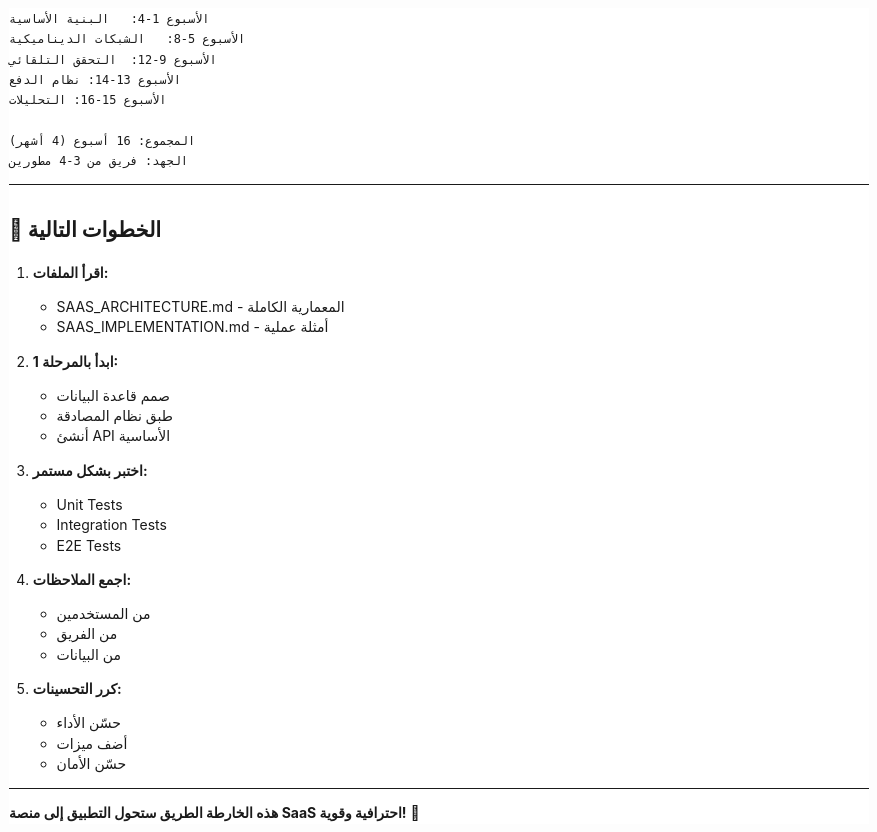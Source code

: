 ```
الأسبوع 1-4:   البنية الأساسية
الأسبوع 5-8:   الشبكات الديناميكية
الأسبوع 9-12:  التحقق التلقائي
الأسبوع 13-14: نظام الدفع
الأسبوع 15-16: التحليلات

المجموع: 16 أسبوع (4 أشهر)
الجهد: فريق من 3-4 مطورين
```

---

## 🚀 الخطوات التالية

1. **اقرأ الملفات:**
   - SAAS_ARCHITECTURE.md - المعمارية الكاملة
   - SAAS_IMPLEMENTATION.md - أمثلة عملية

2. **ابدأ بالمرحلة 1:**
   - صمم قاعدة البيانات
   - طبق نظام المصادقة
   - أنشئ API الأساسية

3. **اختبر بشكل مستمر:**
   - Unit Tests
   - Integration Tests
   - E2E Tests

4. **اجمع الملاحظات:**
   - من المستخدمين
   - من الفريق
   - من البيانات

5. **كرر التحسينات:**
   - حسّن الأداء
   - أضف ميزات
   - حسّن الأمان

---

**هذه الخارطة الطريق ستحول التطبيق إلى منصة SaaS احترافية وقوية!** 🎉
